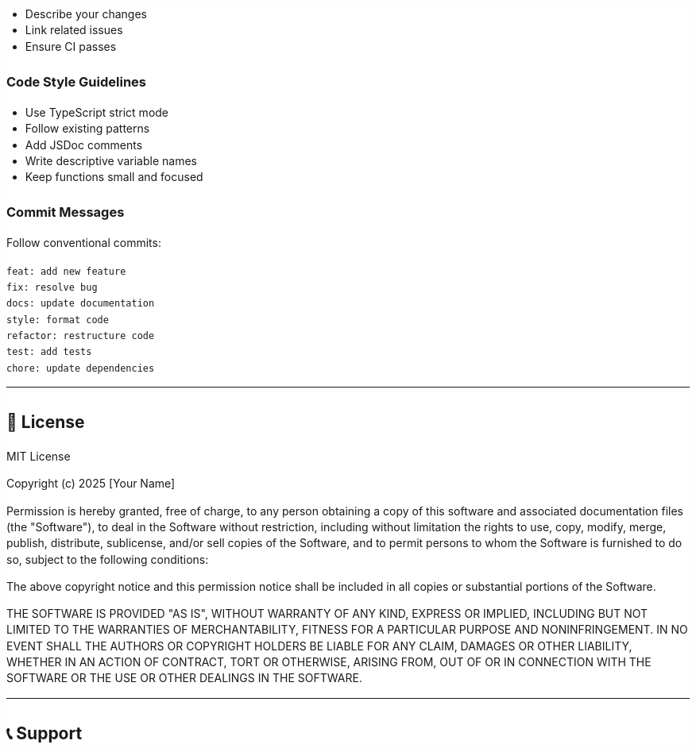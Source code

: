 - Describe your changes
- Link related issues
- Ensure CI passes

### Code Style Guidelines

- Use TypeScript strict mode
- Follow existing patterns
- Add JSDoc comments
- Write descriptive variable names
- Keep functions small and focused

### Commit Messages

Follow conventional commits:

```
feat: add new feature
fix: resolve bug
docs: update documentation
style: format code
refactor: restructure code
test: add tests
chore: update dependencies
```

---

## 📜 License

MIT License

Copyright (c) 2025 [Your Name]

Permission is hereby granted, free of charge, to any person obtaining a copy
of this software and associated documentation files (the "Software"), to deal
in the Software without restriction, including without limitation the rights
to use, copy, modify, merge, publish, distribute, sublicense, and/or sell
copies of the Software, and to permit persons to whom the Software is
furnished to do so, subject to the following conditions:

The above copyright notice and this permission notice shall be included in all
copies or substantial portions of the Software.

THE SOFTWARE IS PROVIDED "AS IS", WITHOUT WARRANTY OF ANY KIND, EXPRESS OR
IMPLIED, INCLUDING BUT NOT LIMITED TO THE WARRANTIES OF MERCHANTABILITY,
FITNESS FOR A PARTICULAR PURPOSE AND NONINFRINGEMENT. IN NO EVENT SHALL THE
AUTHORS OR COPYRIGHT HOLDERS BE LIABLE FOR ANY CLAIM, DAMAGES OR OTHER
LIABILITY, WHETHER IN AN ACTION OF CONTRACT, TORT OR OTHERWISE, ARISING FROM,
OUT OF OR IN CONNECTION WITH THE SOFTWARE OR THE USE OR OTHER DEALINGS IN THE
SOFTWARE.

---

## 📞 Support
